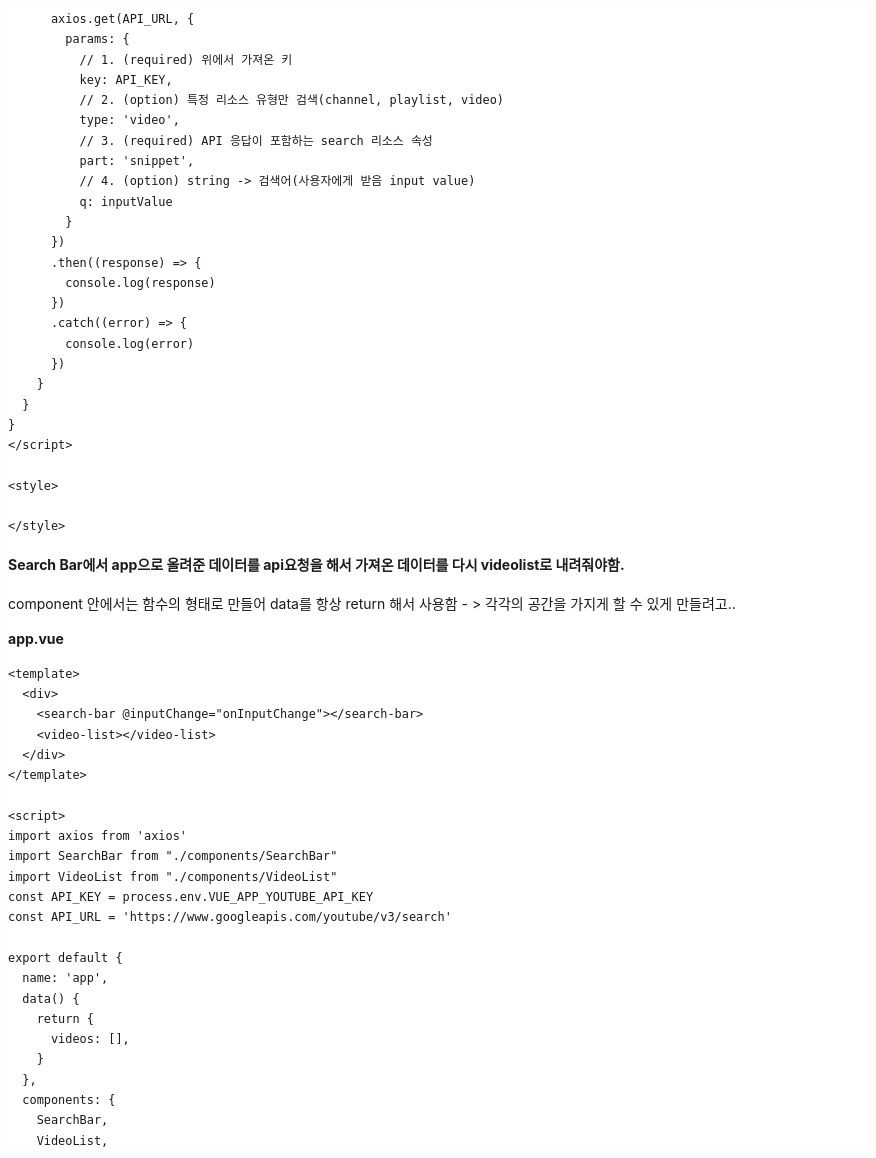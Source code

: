 ```vue
      axios.get(API_URL, {
        params: {
          // 1. (required) 위에서 가져온 키
          key: API_KEY,
          // 2. (option) 특정 리소스 유형만 검색(channel, playlist, video)
          type: 'video',
          // 3. (required) API 응답이 포함하는 search 리소스 속성
          part: 'snippet',
          // 4. (option) string -> 검색어(사용자에게 받음 input value)
          q: inputValue
        }
      })
      .then((response) => {
        console.log(response)
      })
      .catch((error) => {
        console.log(error)
      })
    }
  }
}
</script>

<style>

</style>

```



#### Search Bar에서 app으로 올려준 데이터를 api요청을 해서 가져온 데이터를 다시 videolist로 내려줘야함.



component 안에서는 함수의 형태로 만들어 data를 항상 return 해서 사용함 - > 각각의 공간을 가지게 할 수 있게 만들려고..



**app.vue**

```vue
<template>
  <div>
    <search-bar @inputChange="onInputChange"></search-bar>
    <video-list></video-list>
  </div>
</template>

<script>
import axios from 'axios'
import SearchBar from "./components/SearchBar"
import VideoList from "./components/VideoList"
const API_KEY = process.env.VUE_APP_YOUTUBE_API_KEY
const API_URL = 'https://www.googleapis.com/youtube/v3/search'

export default {
  name: 'app',
  data() {
    return {
      videos: [],
    }
  },
  components: {
    SearchBar,
    VideoList,
```